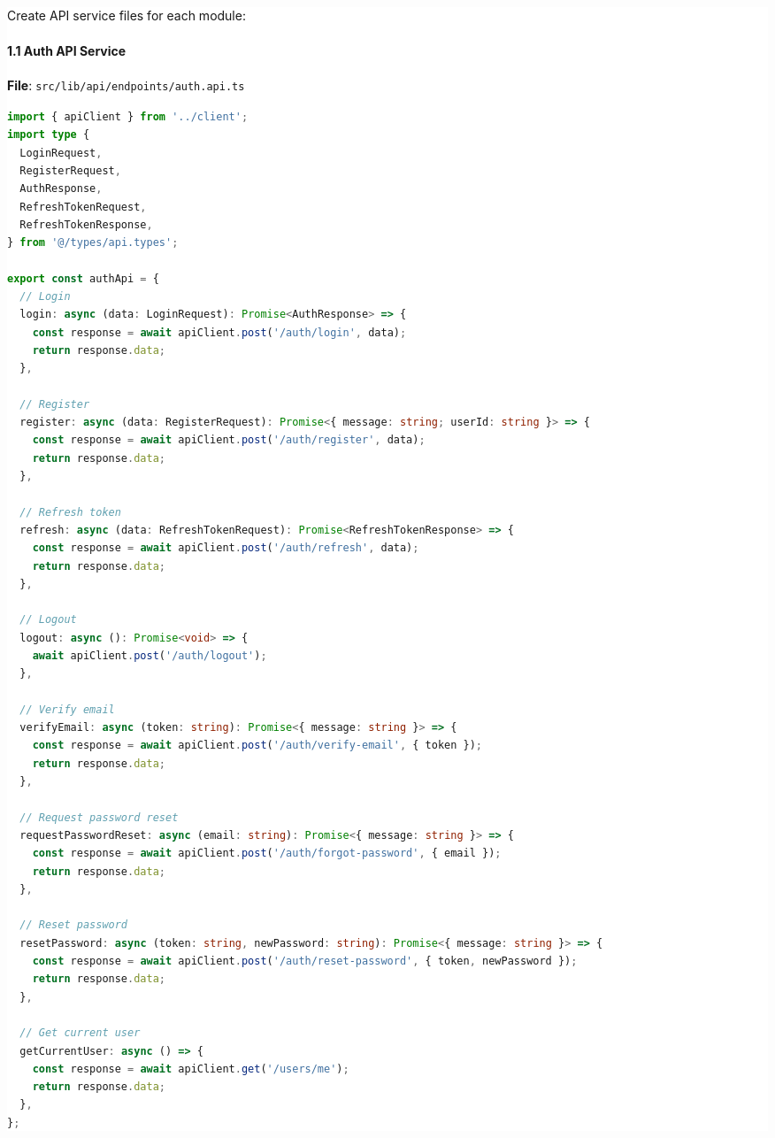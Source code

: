 Create API service files for each module:

#### 1.1 Auth API Service
**File**: `src/lib/api/endpoints/auth.api.ts`

```typescript
import { apiClient } from '../client';
import type {
  LoginRequest,
  RegisterRequest,
  AuthResponse,
  RefreshTokenRequest,
  RefreshTokenResponse,
} from '@/types/api.types';

export const authApi = {
  // Login
  login: async (data: LoginRequest): Promise<AuthResponse> => {
    const response = await apiClient.post('/auth/login', data);
    return response.data;
  },

  // Register
  register: async (data: RegisterRequest): Promise<{ message: string; userId: string }> => {
    const response = await apiClient.post('/auth/register', data);
    return response.data;
  },

  // Refresh token
  refresh: async (data: RefreshTokenRequest): Promise<RefreshTokenResponse> => {
    const response = await apiClient.post('/auth/refresh', data);
    return response.data;
  },

  // Logout
  logout: async (): Promise<void> => {
    await apiClient.post('/auth/logout');
  },

  // Verify email
  verifyEmail: async (token: string): Promise<{ message: string }> => {
    const response = await apiClient.post('/auth/verify-email', { token });
    return response.data;
  },

  // Request password reset
  requestPasswordReset: async (email: string): Promise<{ message: string }> => {
    const response = await apiClient.post('/auth/forgot-password', { email });
    return response.data;
  },

  // Reset password
  resetPassword: async (token: string, newPassword: string): Promise<{ message: string }> => {
    const response = await apiClient.post('/auth/reset-password', { token, newPassword });
    return response.data;
  },

  // Get current user
  getCurrentUser: async () => {
    const response = await apiClient.get('/users/me');
    return response.data;
  },
};
```
